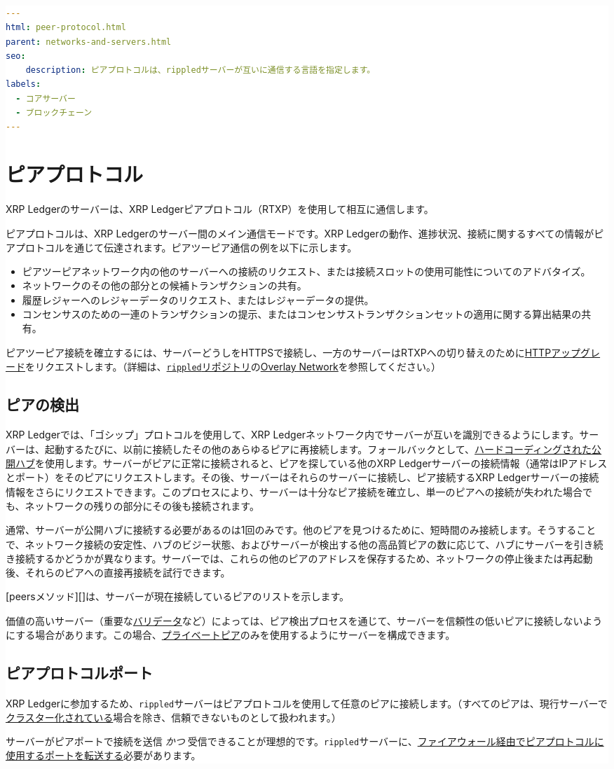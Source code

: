 ```yaml
---
html: peer-protocol.html
parent: networks-and-servers.html
seo:
    description: ピアプロトコルは、rippledサーバーが互いに通信する言語を指定します。
labels:
  - コアサーバー
  - ブロックチェーン
---
```

# ピアプロトコル

XRP Ledgerのサーバーは、XRP Ledgerピアプロトコル（RTXP）を使用して相互に通信します。

ピアプロトコルは、XRP Ledgerのサーバー間のメイン通信モードです。XRP Ledgerの動作、進捗状況、接続に関するすべての情報がピアプロトコルを通じて伝達されます。ピアツーピア通信の例を以下に示します。

- ピアツーピアネットワーク内の他のサーバーへの接続のリクエスト、または接続スロットの使用可能性についてのアドバタイズ。
- ネットワークのその他の部分との候補トランザクションの共有。
- 履歴レジャーへのレジャーデータのリクエスト、またはレジャーデータの提供。
- コンセンサスのための一連のトランザクションの提示、またはコンセンサストランザクションセットの適用に関する算出結果の共有。

ピアツーピア接続を確立するには、サーバーどうしをHTTPSで接続し、一方のサーバーはRTXPへの切り替えのために[HTTPアップグレード](https://tools.ietf.org/html/rfc7230#section-6.7)をリクエストします。（詳細は、[`rippled`リポジトリ](https://github.com/ripple/rippled)の[Overlay Network](https://github.com/XRPLF/rippled/blob/906ef761bab95f80b0a7e0cab3b4c594b226cf57/src/ripple/overlay/README.md#handshake)を参照してください。）

## ピアの検出

XRP Ledgerでは、「ゴシップ」プロトコルを使用して、XRP Ledgerネットワーク内でサーバーが互いを識別できるようにします。サーバーは、起動するたびに、以前に接続したその他のあらゆるピアに再接続します。フォールバックとして、[ハードコーディングされた公開ハブ](https://github.com/XRPLF/rippled/blob/fa57859477441b60914e6239382c6fba286a0c26/src/ripple/overlay/impl/OverlayImpl.cpp#L518-L525)を使用します。サーバーがピアに正常に接続されると、ピアを探している他のXRP Ledgerサーバーの接続情報（通常はIPアドレスとポート）をそのピアにリクエストします。その後、サーバーはそれらのサーバーに接続し、ピア接続するXRP Ledgerサーバーの接続情報をさらにリクエストできます。このプロセスにより、サーバーは十分なピア接続を確立し、単一のピアへの接続が失われた場合でも、ネットワークの残りの部分にその後も接続されます。

通常、サーバーが公開ハブに接続する必要があるのは1回のみです。他のピアを見つけるために、短時間のみ接続します。そうすることで、ネットワーク接続の安定性、ハブのビジー状態、およびサーバーが検出する他の高品質ピアの数に応じて、ハブにサーバーを引き続き接続するかどうかが異なります。サーバーでは、これらの他のピアのアドレスを保存するため、ネットワークの停止後または再起動後、それらのピアへの直接再接続を試行できます。

[peersメソッド][]は、サーバーが現在接続しているピアのリストを示します。

価値の高いサーバー（重要な[バリデータ](rippled-server-modes.md#rippledサーバーのモード)など）によっては、ピア検出プロセスを通じて、サーバーを信頼性の低いピアに接続しないようにする場合があります。この場合、[プライベートピア](#プライベートピア)のみを使用するようにサーバーを構成できます。


## ピアプロトコルポート

XRP Ledgerに参加するため、`rippled`サーバーはピアプロトコルを使用して任意のピアに接続します。（すべてのピアは、現行サーバーで[クラスター化されている](clustering.md)場合を除き、信頼できないものとして扱われます。）

サーバーがピアポートで接続を送信 _かつ_ 受信できることが理想的です。`rippled`サーバーに、[ファイアウォール経由でピアプロトコルに使用するポートを転送する](../../infrastructure/configuration/peering/forward-ports-for-peering.md)必要があります。
